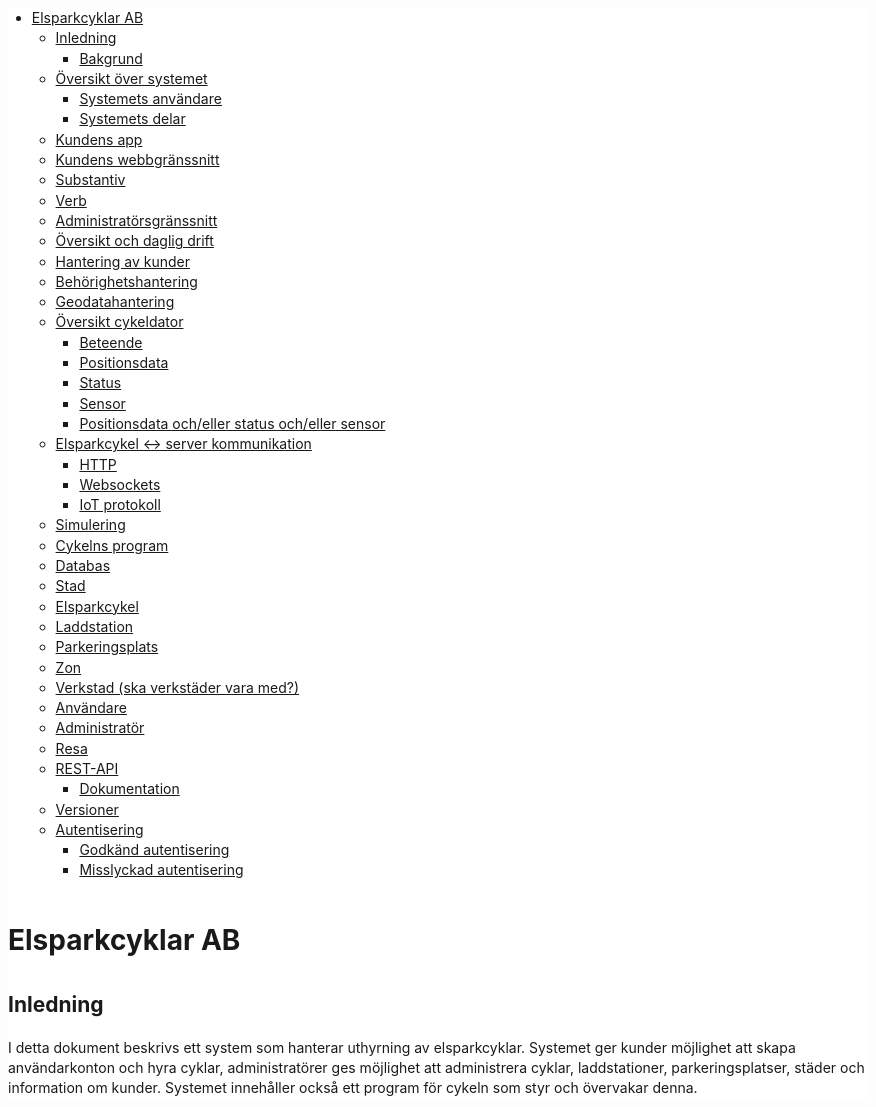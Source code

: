 - [Elsparkcyklar AB](#elsparkcyklar-ab)
  - [Inledning](#inledning)
    - [Bakgrund](#bakgrund)
  - [Översikt över systemet](#översikt-över-systemet)
    - [Systemets användare](#systemets-användare)
    - [Systemets delar](#systemets-delar)
  - [Kundens app](#kundens-app)
  - [Kundens webbgränssnitt](#kundens-webbgränssnitt)
  - [Substantiv](#substantiv)
  - [Verb](#verb)
  - [Administratörsgränssnitt](#administratörsgränssnitt)
  - [Översikt och daglig drift](#översikt-och-daglig-drift)
  - [Hantering av kunder](#hantering-av-kunder)
  - [Behörighetshantering](#behörighetshantering)
  - [Geodatahantering](#geodatahantering)
  - [Översikt cykeldator](#översikt-cykeldator)
    - [Beteende](#beteende)
    - [Positionsdata](#positionsdata)
    - [Status](#status)
    - [Sensor](#sensor)
    - [Positionsdata och/eller status och/eller sensor](#positionsdata-ocheller-status-ocheller-sensor)
  - [Elsparkcykel <-> server kommunikation](#elsparkcykel---server-kommunikation)
    - [HTTP](#http)
    - [Websockets](#websockets)
    - [IoT protokoll](#iot-protokoll)
  - [Simulering](#simulering)
  - [Cykelns program](#cykelns-program)
  - [Databas](#databas)
  - [Stad](#stad)
  - [Elsparkcykel](#elsparkcykel)
  - [Laddstation](#laddstation)
  - [Parkeringsplats](#parkeringsplats)
  - [Zon](#zon)
  - [Verkstad (ska verkstäder vara med?)](#verkstad-ska-verkstäder-vara-med)
  - [Användare](#användare)
  - [Administratör](#administratör)
  - [Resa](#resa)
  - [REST-API](#rest-api)
    - [Dokumentation](#dokumentation)
  - [Versioner](#versioner)
  - [Autentisering](#autentisering)
    - [Godkänd autentisering](#godkänd-autentisering)
    - [Misslyckad autentisering](#misslyckad-autentisering)

# Elsparkcyklar AB

## Inledning

I detta dokument beskrivs ett system som hanterar uthyrning av elsparkcyklar. Systemet ger kunder möjlighet att skapa användarkonton och hyra cyklar, administratörer ges möjlighet att administrera cyklar, laddstationer, parkeringsplatser, städer och information om kunder. Systemet innehåller också ett program för cykeln som styr och övervakar denna.
